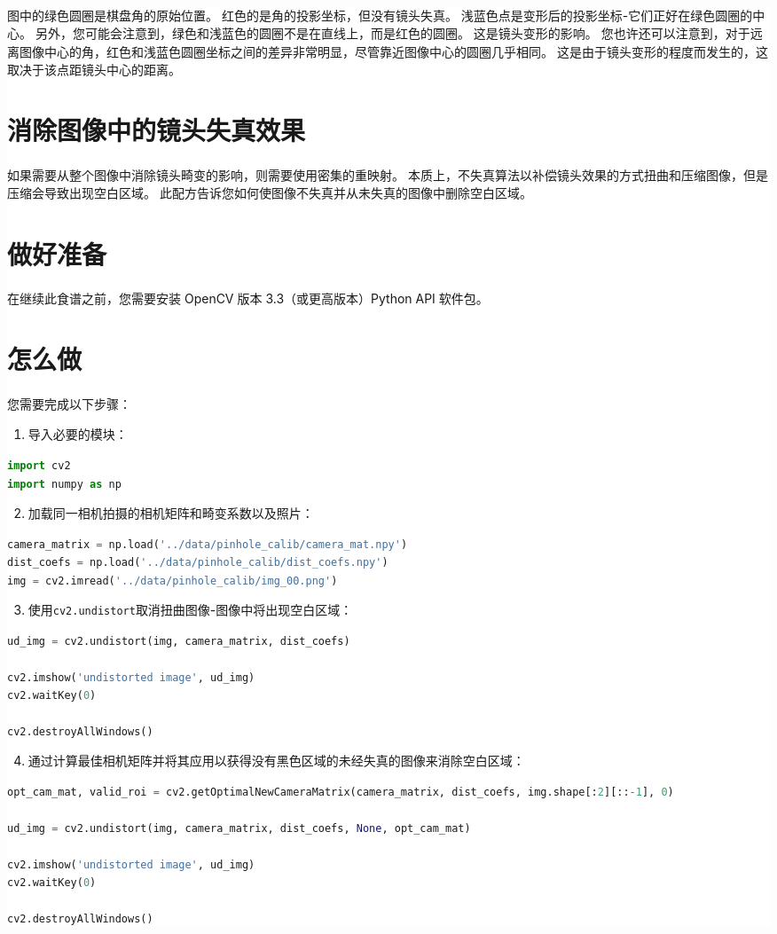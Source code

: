 图中的绿色圆圈是棋盘角的原始位置。 红色的是角的投影坐标，但没有镜头失真。 浅蓝色点是变形后的投影坐标-它们正好在绿色圆圈的中心。 另外，您可能会注意到，绿色和浅蓝色的圆圈不是在直线上，而是红色的圆圈。 这是镜头变形的影响。 您也许还可以注意到，对于远离图像中心的角，红色和浅蓝色圆圈坐标之间的差异非常明显，尽管靠近图像中心的圆圈几乎相同。 这是由于镜头变形的程度而发生的，这取决于该点距镜头中心的距离。

# 消除图像中的镜头失真效果

如果需要从整个图像中消除镜头畸变的影响，则需要使用密集的重映射。 本质上，不失真算法以补偿镜头效果的方式扭曲和压缩图像，但是压缩会导致出现空白区域。 此配方告诉您如何使图像不失真并从未失真的图像中删除空白区域。

# 做好准备

在继续此食谱之前，您需要安装 OpenCV 版本 3.3（或更高版本）Python API 软件包。

# 怎么做

您需要完成以下步骤：

1.  导入必要的模块：

```py
import cv2
import numpy as np
```

2.  加载同一相机拍摄的相机矩阵和畸变系数以及照片：

```py
camera_matrix = np.load('../data/pinhole_calib/camera_mat.npy')
dist_coefs = np.load('../data/pinhole_calib/dist_coefs.npy')
img = cv2.imread('../data/pinhole_calib/img_00.png')
```

3.  使用`cv2.undistort`取消扭曲图像-图像中将出现空白区域：

```py
ud_img = cv2.undistort(img, camera_matrix, dist_coefs)

cv2.imshow('undistorted image', ud_img)
cv2.waitKey(0)

cv2.destroyAllWindows()
```

4.  通过计算最佳相机矩阵并将其应用以获得没有黑色区域的未经失真的图像来消除空白区域：

```py
opt_cam_mat, valid_roi = cv2.getOptimalNewCameraMatrix(camera_matrix, dist_coefs, img.shape[:2][::-1], 0)

ud_img = cv2.undistort(img, camera_matrix, dist_coefs, None, opt_cam_mat)

cv2.imshow('undistorted image', ud_img)
cv2.waitKey(0)

cv2.destroyAllWindows()
```

